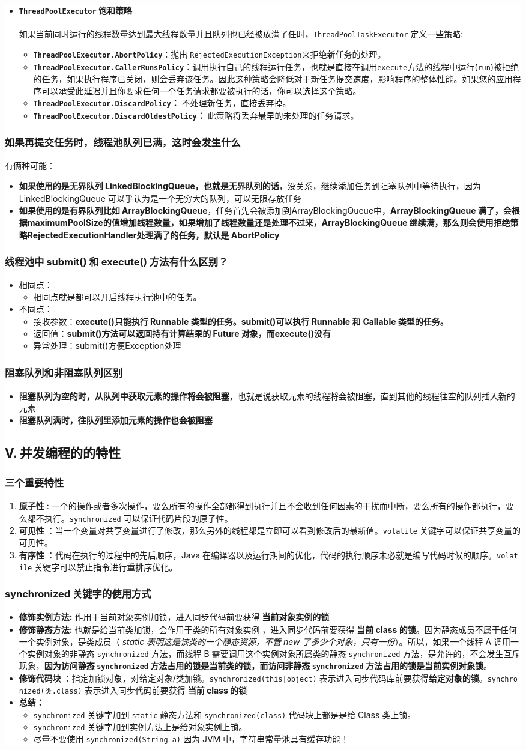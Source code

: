 - #### `ThreadPoolExecutor` 饱和策略

  如果当前同时运行的线程数量达到最大线程数量并且队列也已经被放满了任时，`ThreadPoolTaskExecutor` 定义一些策略:

  - **`ThreadPoolExecutor.AbortPolicy`**：抛出 `RejectedExecutionException`来拒绝新任务的处理。
  - **`ThreadPoolExecutor.CallerRunsPolicy`**：调用执行自己的线程运行任务，也就是直接在调用`execute`方法的线程中运行(`run`)被拒绝的任务，如果执行程序已关闭，则会丢弃该任务。因此这种策略会降低对于新任务提交速度，影响程序的整体性能。如果您的应用程序可以承受此延迟并且你要求任何一个任务请求都要被执行的话，你可以选择这个策略。
  - **`ThreadPoolExecutor.DiscardPolicy`：** 不处理新任务，直接丢弃掉。
  - **`ThreadPoolExecutor.DiscardOldestPolicy`：** 此策略将丢弃最早的未处理的任务请求。



### 如果再提交任务时，线程池队列已满，这时会发生什么
有俩种可能：

- **如果使用的是无界队列 LinkedBlockingQueue，也就是无界队列的话**，没关系，继续添加任务到阻塞队列中等待执行，因为 LinkedBlockingQueue 可以乎认为是一个无穷大的队列，可以无限存放任务
- **如果使用的是有界队列比如 ArrayBlockingQueue**，任务首先会被添加到ArrayBlockingQueue中，**ArrayBlockingQueue 满了，会根据maximumPoolSize的值增加线程数量，如果增加了线程数量还是处理不过来，ArrayBlockingQueue 继续满，那么则会使用拒绝策略RejectedExecutionHandler处理满了的任务，默认是 AbortPolicy**



### 线程池中 submit() 和 execute() 方法有什么区别？

- 相同点：
  - 相同点就是都可以开启线程执行池中的任务。
- 不同点：
  - 接收参数：**execute()只能执行 Runnable 类型的任务。submit()可以执行 Runnable 和**
    **Callable 类型的任务。**
  - 返回值：**submit()方法可以返回持有计算结果的 Future 对象，而execute()没有**
  - 异常处理：submit()方便Exception处理



### 阻塞队列和非阻塞队列区别

- **阻塞队列为空的时，从队列中获取元素的操作将会被阻塞**，也就是说获取元素的线程将会被阻塞，直到其他的线程往空的队列插入新的元素
- **阻塞队列满时，往队列里添加元素的操作也会被阻塞**



## Ⅴ. 并发编程的的特性



### 三个重要特性

1. **原子性** : 一个的操作或者多次操作，要么所有的操作全部都得到执行并且不会收到任何因素的干扰而中断，要么所有的操作都执行，要么都不执行。`synchronized` 可以保证代码片段的原子性。
2. **可见性** ：当一个变量对共享变量进行了修改，那么另外的线程都是立即可以看到修改后的最新值。`volatile` 关键字可以保证共享变量的可见性。
3. **有序性** ：代码在执行的过程中的先后顺序，Java 在编译器以及运行期间的优化，代码的执行顺序未必就是编写代码时候的顺序。`volatile` 关键字可以禁止指令进行重排序优化。



### synchronized 关键字的使用方式

- **修饰实例方法:** 作用于当前对象实例加锁，进入同步代码前要获得 **当前对象实例的锁**
- **修饰静态方法:** 也就是给当前类加锁，会作用于类的所有对象实例 ，进入同步代码前要获得 **当前 class 的锁**。因为静态成员不属于任何一个实例对象，是类成员（ *static 表明这是该类的一个静态资源，不管 new 了多少个对象，只有一份*）。所以，如果一个线程 A 调用一个实例对象的非静态 `synchronized` 方法，而线程 B 需要调用这个实例对象所属类的静态 `synchronized` 方法，是允许的，不会发生互斥现象，**因为访问静态 `synchronized` 方法占用的锁是当前类的锁，而访问非静态 `synchronized` 方法占用的锁是当前实例对象锁**。
- **修饰代码块** ：指定加锁对象，对给定对象/类加锁。`synchronized(this|object)` 表示进入同步代码库前要获得**给定对象的锁**。`synchronized(类.class)` 表示进入同步代码前要获得 **当前 class 的锁**
- **总结：**
  - `synchronized` 关键字加到 `static` 静态方法和 `synchronized(class)` 代码块上都是是给 Class 类上锁。
  - `synchronized` 关键字加到实例方法上是给对象实例上锁。
  - 尽量不要使用 `synchronized(String a)` 因为 JVM 中，字符串常量池具有缓存功能！
